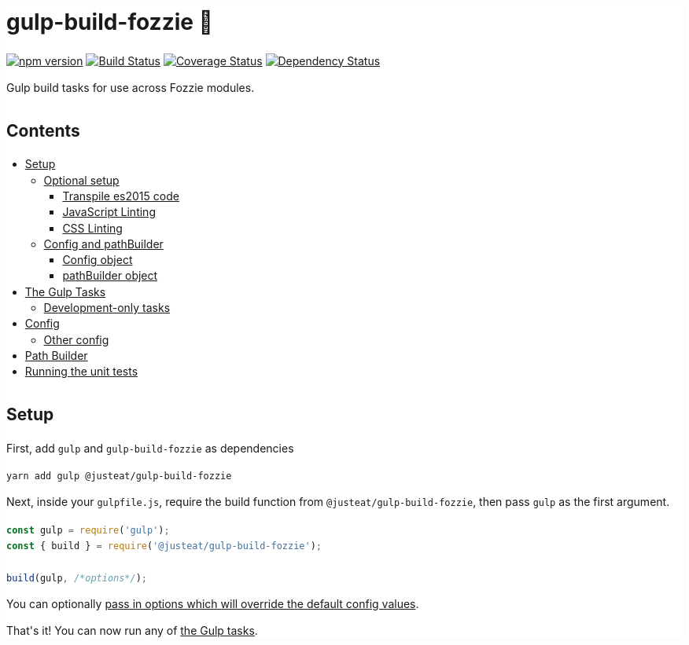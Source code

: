 # gulp-build-fozzie :bear:

[![npm version](https://badge.fury.io/js/%40justeat%2Fgulp-build-fozzie.svg)](https://badge.fury.io/js/%40justeat%2Fgulp-build-fozzie)
[![Build Status](https://travis-ci.org/justeat/gulp-build-fozzie.svg)](https://travis-ci.org/justeat/gulp-build-fozzie)
[![Coverage Status](https://coveralls.io/repos/github/justeat/gulp-build-fozzie/badge.svg)](https://coveralls.io/github/justeat/gulp-build-fozzie)
[![Dependency Status](https://gemnasium.com/badges/github.com/justeat/gulp-build-fozzie.svg)](https://gemnasium.com/github.com/justeat/gulp-build-fozzie)

Gulp build tasks for use across Fozzie modules.


## Contents

- [Setup](#setup)
  - [Optional setup](#optional-setup)
    - [Transpile es2015 code](#transpile-es2015-code)
    - [JavaScript Linting](#javascript-linting)
    - [CSS Linting](#css-linting)
  - [Config and pathBuilder](#config-and-pathbuilder)
    - [Config object](#config-object)
    - [pathBuilder object](#pathbuilder-object)
- [The Gulp Tasks](#the-gulp-tasks)
  - [Development-only tasks](#development-only-tasks)
- [Config](#config)
  - [Other config](#other-config)
- [Path Builder](#path-builder)
- [Running the unit tests](#running-the-unit-tests)


## Setup

First, add `gulp` and `gulp-build-fozzie` as dependencies

```bash
yarn add gulp @justeat/gulp-build-fozzie
```

Next, inside your `gulpfile.js`, require the build function from `@justeat/gulp-build-fozzie`, then pass `gulp` as the first argument.

```js
const gulp = require('gulp');
const { build } = require('@justeat/gulp-build-fozzie');

build(gulp, /*options*/);
```

You can optionally [pass in options which will override the default config values](#options).

That's it! You can now run any of [the Gulp tasks](#the-gulp-tasks).
